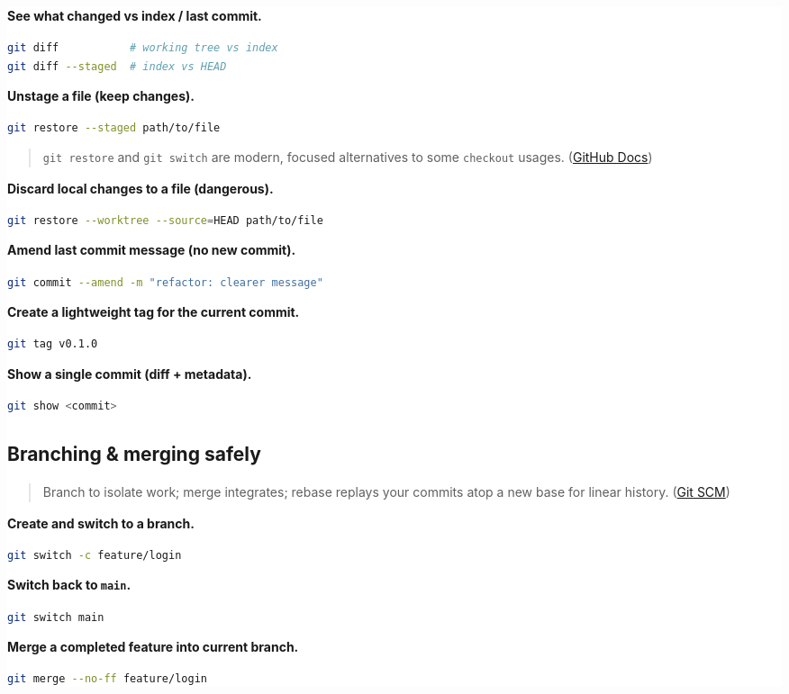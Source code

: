 **See what changed vs index / last commit.**

```bash
git diff           # working tree vs index
git diff --staged  # index vs HEAD
```

**Unstage a file (keep changes).**

```bash
git restore --staged path/to/file
```

> `git restore` and `git switch` are modern, focused alternatives to some `checkout` usages. ([GitHub Docs][6])

**Discard local changes to a file (dangerous).**

```bash
git restore --worktree --source=HEAD path/to/file
```

**Amend last commit message (no new commit).**

```bash
git commit --amend -m "refactor: clearer message"
```

**Create a lightweight tag for the current commit.**

```bash
git tag v0.1.0
```

**Show a single commit (diff + metadata).**

```bash
git show <commit>
```



## Branching & merging safely

> Branch to isolate work; merge integrates; rebase replays your commits atop a new base for linear history. ([Git SCM][7])

**Create and switch to a branch.**

```bash
git switch -c feature/login
```

**Switch back to `main`.**

```bash
git switch main
```

**Merge a completed feature into current branch.**

```bash
git merge --no-ff feature/login
```


[1]: https://docs.github.com/en/get-started/using-git/about-git "About Git"
[2]: https://git-scm.com/book/ms/v2/Getting-Started-First-Time-Git-Setup "1.6 Getting Started - First-Time Git Setup"
[3]: https://docs.github.com/en/get-started/git-basics/caching-your-github-credentials-in-git "Caching your GitHub credentials in Git"
[4]: https://git-scm.com/docs/gittutorial/2.2.3 "Git - gittutorial Documentation"
[5]: https://git-scm.com/docs/git-log "Git - git-log Documentation"
[6]: https://docs.github.com/en/code-security/dependabot/dependabot-security-updates/about-dependabot-security-updates "About Dependabot security updates"
[7]: https://git-scm.com/docs/git-rebase "Git - git-rebase Documentation"
[8]: https://git-scm.com/docs/git-blame "Git - git-blame Documentation"
[9]: https://git-scm.com/docs/git-pull "Git - git-pull Documentation"
[10]: https://git-scm.com/docs/git-fetch "Git - git-fetch Documentation"
[11]: https://git-scm.com/docs/git-push "Git - git-push Documentation"
[12]: https://git-scm.com/docs/git-range-diff "Git - git-range-diff Documentation"
[13]: https://git-scm.com/docs/git-grep "Git - git-grep Documentation"
[14]: https://git-scm.com/docs/git-shortlog "Git - git-shortlog Documentation"
[15]: https://git-scm.com/docs/git-describe "Git - git-describe Documentation"
[16]: https://docs.github.com/en/authentication/managing-commit-signature-verification/about-commit-signature-verification "About commit signature verification - GitHub Docs"
[17]: https://docs.github.com/en/authentication/managing-commit-signature-verification/signing-commits "Signing commits - GitHub Docs"
[18]: https://git-scm.com/docs/git-verify-tag "git-verify-tag Documentation - Git"
[19]: https://docs.github.com/en/repositories/working-with-files/managing-large-files/installing-git-large-file-storage "Installing Git Large File Storage"
[20]: https://git-scm.com/docs/git-sparse-checkout "git-sparse-checkout Documentation"
[21]: https://github.blog/open-source/git/get-up-to-speed-with-partial-clone-and-shallow-clone/ "Get up to speed with partial clone and shallow clone"
[22]: https://git-scm.com/docs/git-worktree "Git - git-worktree Documentation"
[23]: https://git-scm.com/docs/git-submodule "git-submodule Documentation - Git"
[24]: https://manpages.debian.org/testing/git-man/git-subtree.1.en.html "git-subtree(1) — git-man — Debian testing"
[25]: https://git-scm.com/docs/git-reflog "Git - git-reflog Documentation"
[26]: https://git-scm.com/docs/git-config "Git - git-config Documentation"
[27]: https://git-scm.com/docs/git-prune "Git - git-prune Documentation"
[28]: https://www.kernel.org/pub/software/scm/git/docs/git-fsck.html "git-fsck(1)"
[29]: https://git-scm.com/docs/gitignore "gitignore Documentation"
[30]: https://git-scm.com/docs/git-clean "Git - git-clean Documentation"
[31]: https://git-scm.com/docs/githooks "githooks Documentation - Git"
[32]: https://cli.github.com/manual/ "GitHub CLI manual"
[33]: https://cli.github.com/manual/gh_auth_login "gh auth login"
[34]: https://cli.github.com/manual/gh_repo_create "gh repo create"
[35]: https://cli.github.com/manual/gh_repo_fork "gh repo fork"
[36]: https://cli.github.com/manual/gh_pr_create "gh pr create"
[37]: https://cli.github.com/manual/gh_pr_status "gh pr status - GitHub CLI"
[38]: https://cli.github.com/manual/gh_release_create "gh release create"
[39]: https://docs.github.com/en/repositories/configuring-branches-and-merges-in-your-repository/managing-protected-branches/managing-a-branch-protection-rule "Managing a branch protection rule"
[40]: https://docs.github.com/articles/about-code-owners "About code owners"
[41]: https://docs.github.com/en/rest/branches/branch-protection "REST API endpoints for protected branches"
[42]: https://docs.github.com/actions/deployment/targeting-different-environments/using-environments-for-deployment "Managing environments for deployment"
[43]: https://git-scm.com/docs/git-filter-branch "Git - git-filter-branch Documentation"
[44]: https://rtyley.github.io/bfg-repo-cleaner/ "BFG Repo-Cleaner by rtyley - GitHub Pages"
[45]: https://git-scm.com/docs/git-bisect "Git - git-bisect Documentation"
[46]: https://git-scm.com/docs/git-cherry-pick "Git - git-cherry-pick Documentation"
[47]: https://cli.github.com/manual/gh_pr_checks "gh pr checks - GitHub CLI"
[48]: https://cli.github.com/manual/gh_run_watch "gh run watch"
[49]: https://git-scm.com/docs/git "git Documentation - Git"
[50]: https://docs.github.com/repositories/configuring-branches-and-merges-in-your-repository/managing-protected-branches/about-protected-branches "About protected branches"